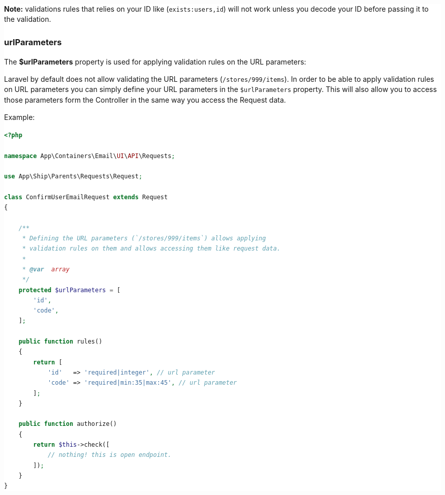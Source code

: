 **Note:** validations rules that relies on your ID like (`exists:users,id`) will not work unless you decode your ID before passing it to the validation.

<a name="urlparameters"></a>

### **urlParameters**

The **$urlParameters** property is used for applying validation rules on the URL parameters:

Laravel by default does not allow validating the URL parameters (`/stores/999/items`). In order to be able to apply validation rules on URL parameters you can simply define your URL parameters in the `$urlParameters` property. This will also allow you to access those parameters form the Controller in the same way you access the Request data.

Example:

```php
<?php

namespace App\Containers\Email\UI\API\Requests;

use App\Ship\Parents\Requests\Request;

class ConfirmUserEmailRequest extends Request
{

    /**
     * Defining the URL parameters (`/stores/999/items`) allows applying
     * validation rules on them and allows accessing them like request data.
     *
     * @var  array
     */
    protected $urlParameters = [
        'id',
        'code',
    ];

    public function rules()
    {
        return [
            'id'   => 'required|integer', // url parameter
            'code' => 'required|min:35|max:45', // url parameter
        ];
    }

    public function authorize()
    {
        return $this->check([
            // nothing! this is open endpoint.
        ]);
    }
}
```
